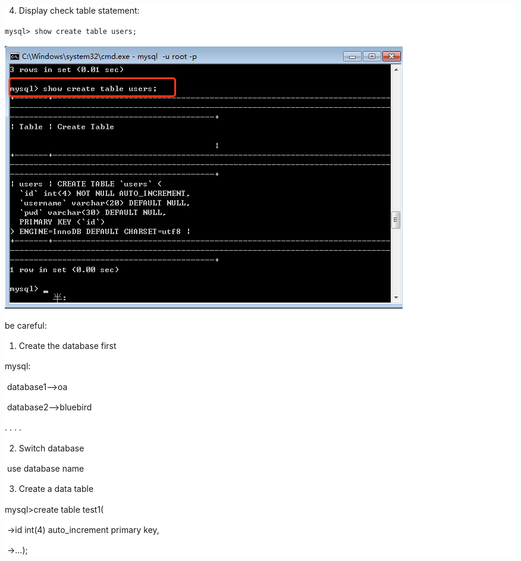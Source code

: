 

4. Display check table statement:

```mysql
mysql> show create table users;
```

![WX20190725-143609](img\WX20190725-143609.png)



be careful:

1. Create the database first

mysql:

​ database1-->oa

​ database2-->bluebird

​. . . .



2. Switch database

​ use database name



3. Create a data table

mysql>create table test1(

​ ->id int(4) auto_increment primary key,

​ ->...);
